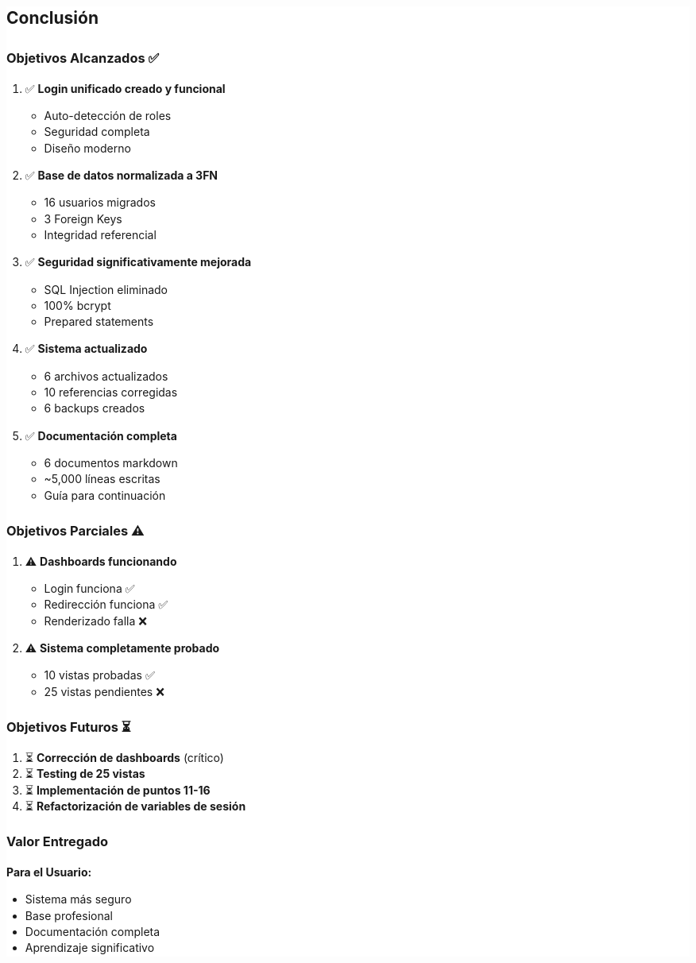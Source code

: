 
## Conclusión

### Objetivos Alcanzados ✅

1. ✅ **Login unificado creado y funcional**
   - Auto-detección de roles
   - Seguridad completa
   - Diseño moderno

2. ✅ **Base de datos normalizada a 3FN**
   - 16 usuarios migrados
   - 3 Foreign Keys
   - Integridad referencial

3. ✅ **Seguridad significativamente mejorada**
   - SQL Injection eliminado
   - 100% bcrypt
   - Prepared statements

4. ✅ **Sistema actualizado**
   - 6 archivos actualizados
   - 10 referencias corregidas
   - 6 backups creados

5. ✅ **Documentación completa**
   - 6 documentos markdown
   - ~5,000 líneas escritas
   - Guía para continuación

### Objetivos Parciales ⚠️

1. ⚠️ **Dashboards funcionando**
   - Login funciona ✅
   - Redirección funciona ✅
   - Renderizado falla ❌

2. ⚠️ **Sistema completamente probado**
   - 10 vistas probadas ✅
   - 25 vistas pendientes ❌

### Objetivos Futuros ⏳

1. ⏳ **Corrección de dashboards** (crítico)
2. ⏳ **Testing de 25 vistas**
3. ⏳ **Implementación de puntos 11-16**
4. ⏳ **Refactorización de variables de sesión**

### Valor Entregado

**Para el Usuario:**
- Sistema más seguro
- Base profesional
- Documentación completa
- Aprendizaje significativo
